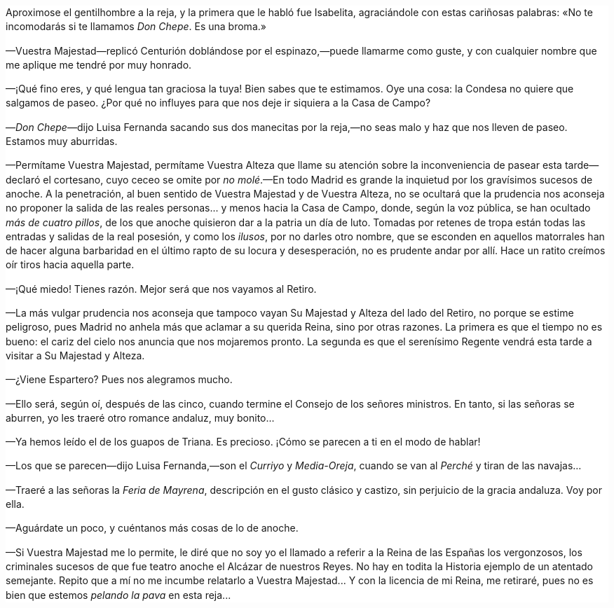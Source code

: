 Aproximose el gentilhombre a la reja, y la primera que le habló fue Isabelita,
agraciándole con estas cariñosas palabras: «No te incomodarás si te llamamos
*Don Chepe*. Es una broma.»

—Vuestra Majestad—replicó Centurión doblándose por el espinazo,—puede llamarme
como guste, y con cualquier nombre que me aplique me tendré por muy honrado.

—¡Qué fino eres, y qué lengua tan graciosa la tuya! Bien sabes que te
estimamos. Oye una cosa: la Condesa no quiere que salgamos de paseo. ¿Por qué
no influyes para que nos deje ir siquiera a la Casa de Campo?

—*Don Chepe*—dijo Luisa Fernanda sacando sus dos manecitas por la reja,—no seas
malo y haz que nos lleven de paseo. Estamos muy aburridas.

—Permítame Vuestra Majestad, permítame Vuestra Alteza que llame su atención
sobre la inconveniencia de pasear esta tarde—declaró el cortesano, cuyo ceceo
se omite por *no molé*.—En todo Madrid es grande la inquietud por los
gravísimos sucesos de anoche. A la penetración, al buen sentido de Vuestra
Majestad y de Vuestra Alteza, no se ocultará que la prudencia nos aconseja no
proponer la salida de las reales personas... y menos hacia la Casa de Campo,
donde, según la voz pública, se han ocultado *más de cuatro pillos*, de los que
anoche quisieron dar a la patria un día de luto. Tomadas por retenes de tropa
están todas las entradas y salidas de la real posesión, y como los *ilusos*,
por no darles otro nombre, que se esconden en aquellos matorrales han de hacer
alguna barbaridad en el último rapto de su locura y desesperación, no es
prudente andar por allí. Hace un ratito creímos oír tiros hacia aquella parte.

—¡Qué miedo! Tienes razón. Mejor será que nos vayamos al Retiro.

—La más vulgar prudencia nos aconseja que tampoco vayan Su Majestad y Alteza
del lado del Retiro, no porque se estime peligroso, pues Madrid no anhela más
que aclamar a su querida Reina, sino por otras razones. La primera es que el
tiempo no es bueno: el cariz del cielo nos anuncia que nos mojaremos pronto. La
segunda es que el serenísimo Regente vendrá esta tarde a visitar a Su Majestad
y Alteza.

—¿Viene Espartero? Pues nos alegramos mucho.

—Ello será, según oí, después de las cinco, cuando termine el Consejo de los
señores ministros. En tanto, si las señoras se aburren, yo les traeré otro
romance andaluz, muy bonito...

—Ya hemos leído el de los guapos de Triana. Es precioso. ¡Cómo se parecen a ti
en el modo de hablar!

—Los que se parecen—dijo Luisa Fernanda,—son el *Curriyo* y *Media-Oreja*,
cuando se van al *Perché* y tiran de las navajas...

—Traeré a las señoras la *Feria de Mayrena*, descripción en el gusto clásico
y castizo, sin perjuicio de la gracia andaluza. Voy por ella.

—Aguárdate un poco, y cuéntanos más cosas de lo de anoche.

—Si Vuestra Majestad me lo permite, le diré que no soy yo el llamado a referir
a la Reina de las Españas los vergonzosos, los criminales sucesos de que fue
teatro anoche el Alcázar de nuestros Reyes. No hay en todita la Historia
ejemplo de un atentado semejante. Repito que a mí no me incumbe relatarlo
a Vuestra Majestad... Y con la licencia de mi Reina, me retiraré, pues no es
bien que estemos *pelando la pava* en esta reja...
